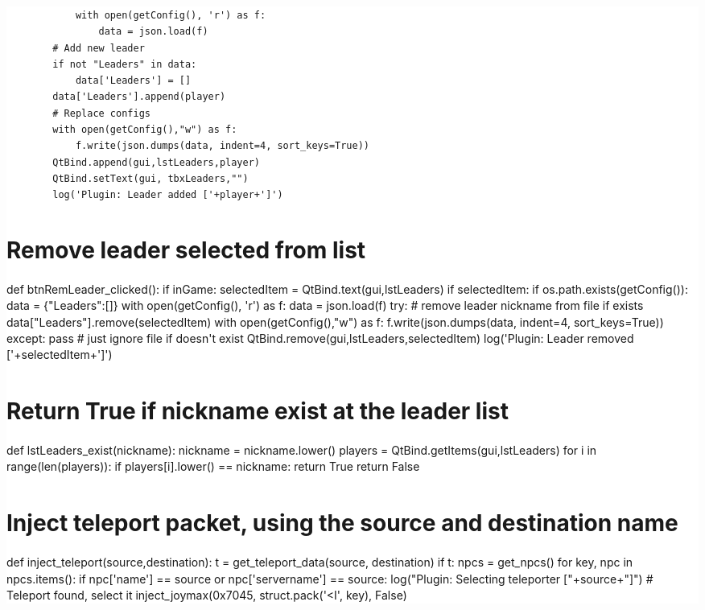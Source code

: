 				with open(getConfig(), 'r') as f:
					data = json.load(f)
			# Add new leader
			if not "Leaders" in data:
				data['Leaders'] = []
			data['Leaders'].append(player)
			# Replace configs
			with open(getConfig(),"w") as f:
				f.write(json.dumps(data, indent=4, sort_keys=True))
			QtBind.append(gui,lstLeaders,player)
			QtBind.setText(gui, tbxLeaders,"")
			log('Plugin: Leader added ['+player+']')

# Remove leader selected from list
def btnRemLeader_clicked():
	if inGame:
		selectedItem = QtBind.text(gui,lstLeaders)
		if selectedItem:
			if os.path.exists(getConfig()):
				data = {"Leaders":[]}
				with open(getConfig(), 'r') as f:
					data = json.load(f)
				try:
					# remove leader nickname from file if exists
					data["Leaders"].remove(selectedItem)
					with open(getConfig(),"w") as f:
						f.write(json.dumps(data, indent=4, sort_keys=True))
				except:
					pass # just ignore file if doesn't exist
			QtBind.remove(gui,lstLeaders,selectedItem)
			log('Plugin: Leader removed ['+selectedItem+']')

# Return True if nickname exist at the leader list
def lstLeaders_exist(nickname):
	nickname = nickname.lower()
	players = QtBind.getItems(gui,lstLeaders)
	for i in range(len(players)):
		if players[i].lower() == nickname:
			return True
	return False

# Inject teleport packet, using the source and destination name
def inject_teleport(source,destination):
	t = get_teleport_data(source, destination)
	if t:
		npcs = get_npcs()
		for key, npc in npcs.items():
			if npc['name'] == source or npc['servername'] == source:
				log("Plugin: Selecting teleporter ["+source+"]")
				# Teleport found, select it
				inject_joymax(0x7045, struct.pack('<I', key), False)